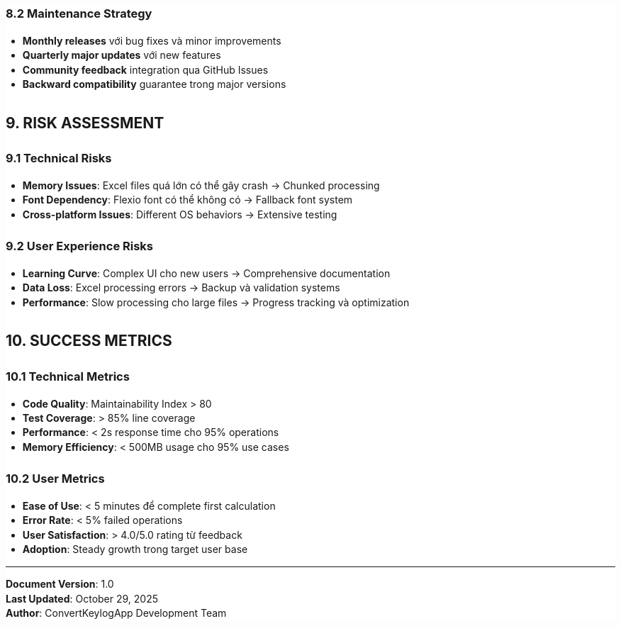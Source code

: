 ### 8.2 Maintenance Strategy
- **Monthly releases** với bug fixes và minor improvements
- **Quarterly major updates** với new features
- **Community feedback** integration qua GitHub Issues
- **Backward compatibility** guarantee trong major versions

## 9. RISK ASSESSMENT

### 9.1 Technical Risks
- **Memory Issues**: Excel files quá lớn có thể gây crash → Chunked processing
- **Font Dependency**: Flexio font có thể không có → Fallback font system
- **Cross-platform Issues**: Different OS behaviors → Extensive testing

### 9.2 User Experience Risks
- **Learning Curve**: Complex UI cho new users → Comprehensive documentation
- **Data Loss**: Excel processing errors → Backup và validation systems
- **Performance**: Slow processing cho large files → Progress tracking và optimization

## 10. SUCCESS METRICS

### 10.1 Technical Metrics
- **Code Quality**: Maintainability Index > 80
- **Test Coverage**: > 85% line coverage
- **Performance**: < 2s response time cho 95% operations
- **Memory Efficiency**: < 500MB usage cho 95% use cases

### 10.2 User Metrics
- **Ease of Use**: < 5 minutes để complete first calculation
- **Error Rate**: < 5% failed operations
- **User Satisfaction**: > 4.0/5.0 rating từ feedback
- **Adoption**: Steady growth trong target user base

---

**Document Version**: 1.0  
**Last Updated**: October 29, 2025  
**Author**: ConvertKeylogApp Development Team